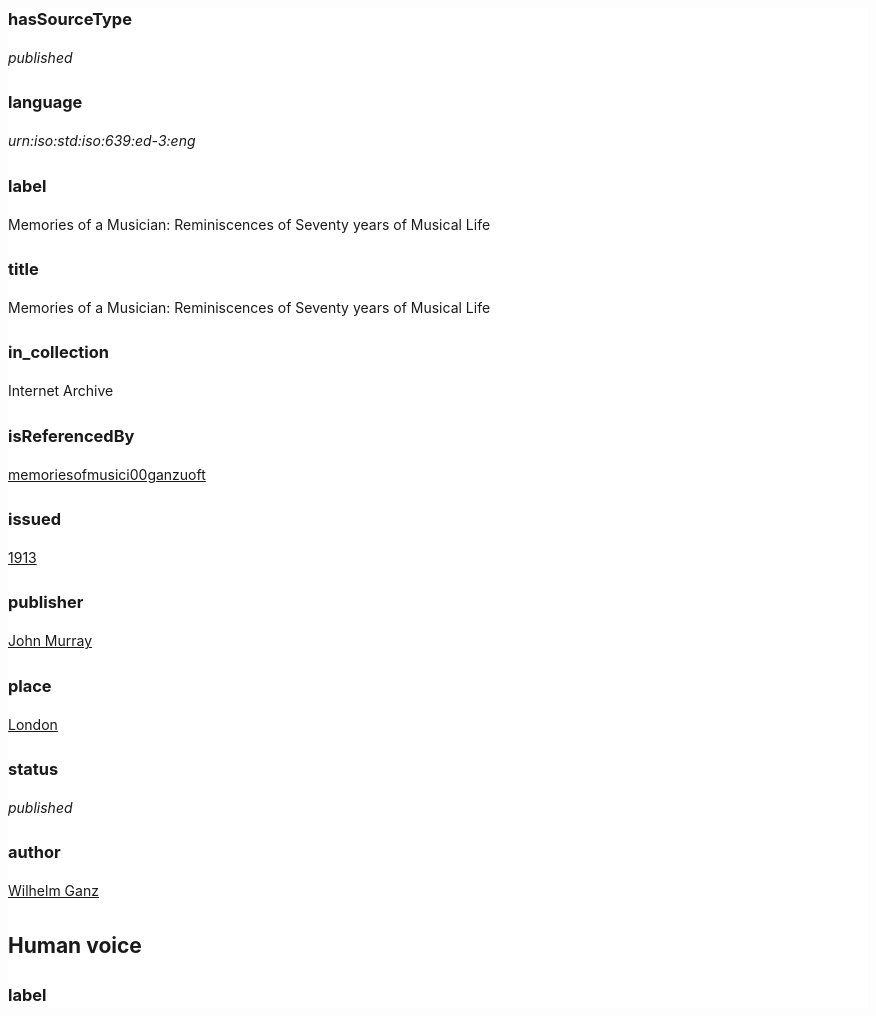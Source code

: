 ### hasSourceType


*published*

### language


*urn:iso:std:iso:639:ed-3:eng*

### label


Memories of a Musician: Reminiscences of Seventy years of Musical Life

### title


Memories of a Musician: Reminiscences of Seventy years of Musical Life

### in_collection


Internet Archive

### isReferencedBy


[memoriesofmusici00ganzuoft](#memoriesofmusici00ganzuoft)

### issued


[1913](#1913)

### publisher


[John Murray](#John-Murray)

### place


[London](#London)

### status


*published*

### author


[Wilhelm Ganz](#Wilhelm-Ganz)

## Human voice

### label
